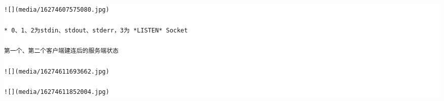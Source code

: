 	![](media/16274607575080.jpg)
	
	* 0、1、2为stdin、stdout、stderr，3为 *LISTEN* Socket
	
	第一个、第二个客户端建连后的服务端状态
	
	![](media/16274611693662.jpg)

	![](media/16274611852004.jpg)
	